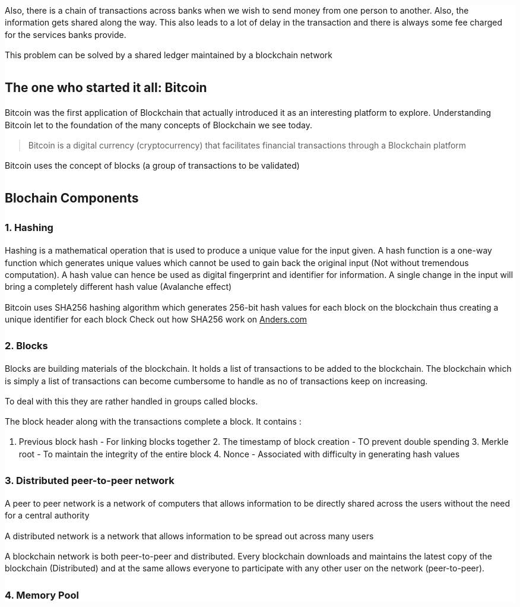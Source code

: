 Also, there is a chain of transactions across banks when we wish to send money from one person to another. Also, the information gets shared along the way. This also leads to a lot of delay in the transaction and there is always some fee charged for the services banks provide.

This problem can be solved by a shared ledger maintained by a blockchain network


## The one who started it all: Bitcoin
Bitcoin was the first application of Blockchain that actually introduced it as an interesting platform to explore. Understanding Bitcoin let to the foundation of the many concepts of Blockchain we see today.

>Bitcoin is a digital currency (cryptocurrency) that facilitates financial transactions through a Blockchain platform

Bitcoin uses the concept of blocks (a group of transactions to be validated) 

## Blochain Components
### 1. Hashing
  
 Hashing is a mathematical operation that is used to produce a unique value for the input given. A hash function is a one-way function which generates unique values which cannot be used to gain back the original input (Not without tremendous computation). A hash value can hence be used as digital fingerprint and identifier for information. A single change in the input will bring a completely different hash value (Avalanche effect)

   Bitcoin uses SHA256 hashing algorithm which generates 256-bit hash values for each block on the blockchain thus creating a unique identifier for each block
   Check out how SHA256 work on [Anders.com](https://anders.com/blockchain/hash.html)

### 2. Blocks
    
Blocks are building materials of the blockchain. It holds a list of transactions to be added to the blockchain. The blockchain which is simply a list of transactions can become cumbersome to handle as no of transactions keep on increasing.

    
To deal with this they are rather handled in groups called blocks.

   
 The block header along with the transactions complete a block. It contains :
  1. Previous block hash - For linking blocks together
    2. The timestamp of block creation - TO prevent double spending
    3. Merkle root - To maintain the integrity of the entire block
    4. Nonce - Associated with difficulty in generating hash values
### 3. Distributed peer-to-peer network
    
A peer to peer network is a network of computers that allows information to be directly shared across the users without the need for a central authority

    
A distributed network is a network that allows information to be spread out across many users

   
 A blockchain network is both peer-to-peer and distributed. Every blockchain downloads and maintains the latest copy of the blockchain (Distributed) and at the same allows everyone to participate with any other user on the network (peer-to-peer).
### 4. Memory Pool
   
